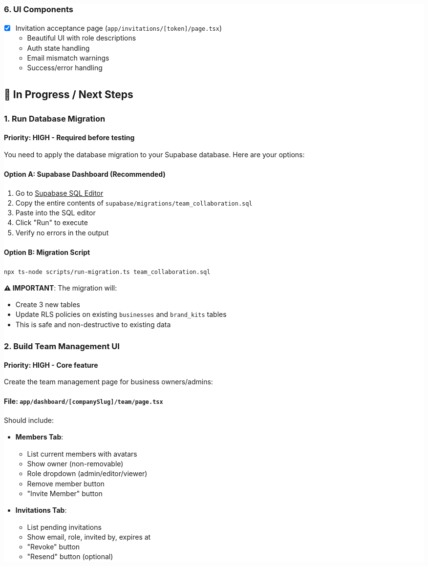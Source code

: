 ### 6. UI Components
- [x] Invitation acceptance page (`app/invitations/[token]/page.tsx`)
  - Beautiful UI with role descriptions
  - Auth state handling
  - Email mismatch warnings
  - Success/error handling

## 🚧 In Progress / Next Steps

### 1. Run Database Migration
**Priority: HIGH - Required before testing**

You need to apply the database migration to your Supabase database. Here are your options:

#### Option A: Supabase Dashboard (Recommended)
1. Go to [Supabase SQL Editor](https://supabase.com/dashboard/project/abtunlcxubymirloekto/sql/new)
2. Copy the entire contents of `supabase/migrations/team_collaboration.sql`
3. Paste into the SQL editor
4. Click "Run" to execute
5. Verify no errors in the output

#### Option B: Migration Script
```bash
npx ts-node scripts/run-migration.ts team_collaboration.sql
```

**⚠️ IMPORTANT**: The migration will:
- Create 3 new tables
- Update RLS policies on existing `businesses` and `brand_kits` tables
- This is safe and non-destructive to existing data

### 2. Build Team Management UI
**Priority: HIGH - Core feature**

Create the team management page for business owners/admins:

#### File: `app/dashboard/[companySlug]/team/page.tsx`

Should include:
- **Members Tab**:
  - List current members with avatars
  - Show owner (non-removable)
  - Role dropdown (admin/editor/viewer)
  - Remove member button
  - "Invite Member" button

- **Invitations Tab**:
  - List pending invitations
  - Show email, role, invited by, expires at
  - "Revoke" button
  - "Resend" button (optional)
